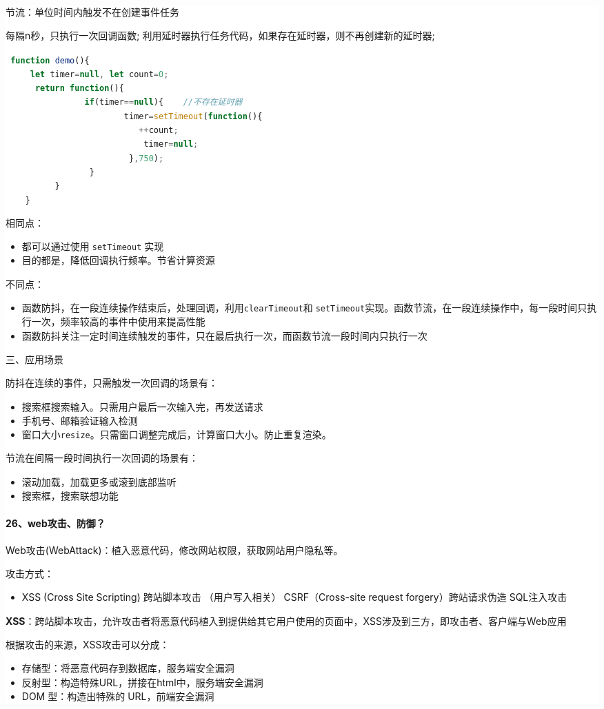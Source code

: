 节流：单位时间内触发不在创建事件任务

每隔n秒，只执行一次回调函数;  利用延时器执行任务代码，如果存在延时器，则不再创建新的延时器;

```js
 function demo(){       
     let timer=null, let count=0;        
      return function(){           
                if(timer==null){    //不存在延时器 
                        timer=setTimeout(function(){
                           ++count;                   
                            timer=null;               
                         },750);           
                 }       
          }   
    }    
```

相同点：

- 都可以通过使用 `setTimeout` 实现
- 目的都是，降低回调执行频率。节省计算资源

不同点：

- 函数防抖，在一段连续操作结束后，处理回调，利用`clearTimeout`和 `setTimeout`实现。函数节流，在一段连续操作中，每一段时间只执行一次，频率较高的事件中使用来提高性能
- 函数防抖关注一定时间连续触发的事件，只在最后执行一次，而函数节流一段时间内只执行一次

三、应用场景

防抖在连续的事件，只需触发一次回调的场景有：

- 搜索框搜索输入。只需用户最后一次输入完，再发送请求
- 手机号、邮箱验证输入检测
- 窗口大小`resize`。只需窗口调整完成后，计算窗口大小。防止重复渲染。

节流在间隔一段时间执行一次回调的场景有：

- 滚动加载，加载更多或滚到底部监听
- 搜索框，搜索联想功能



#### 26、web攻击、防御？

Web攻击(WebAttack)：植入恶意代码，修改网站权限，获取网站用户隐私等。

攻击方式：

- XSS (Cross Site Scripting) 跨站脚本攻击  （用户写入相关）
  CSRF（Cross-site request forgery）跨站请求伪造
  SQL注入攻击

**XSS**：跨站脚本攻击，允许攻击者将恶意代码植入到提供给其它用户使用的页面中，XSS涉及到三方，即攻击者、客户端与Web应用

根据攻击的来源，XSS攻击可以分成：

- 存储型：将恶意代码存到数据库，服务端安全漏洞
- 反射型：构造特殊URL，拼接在html中，服务端安全漏洞
- DOM 型：构造出特殊的 URL，前端安全漏洞

